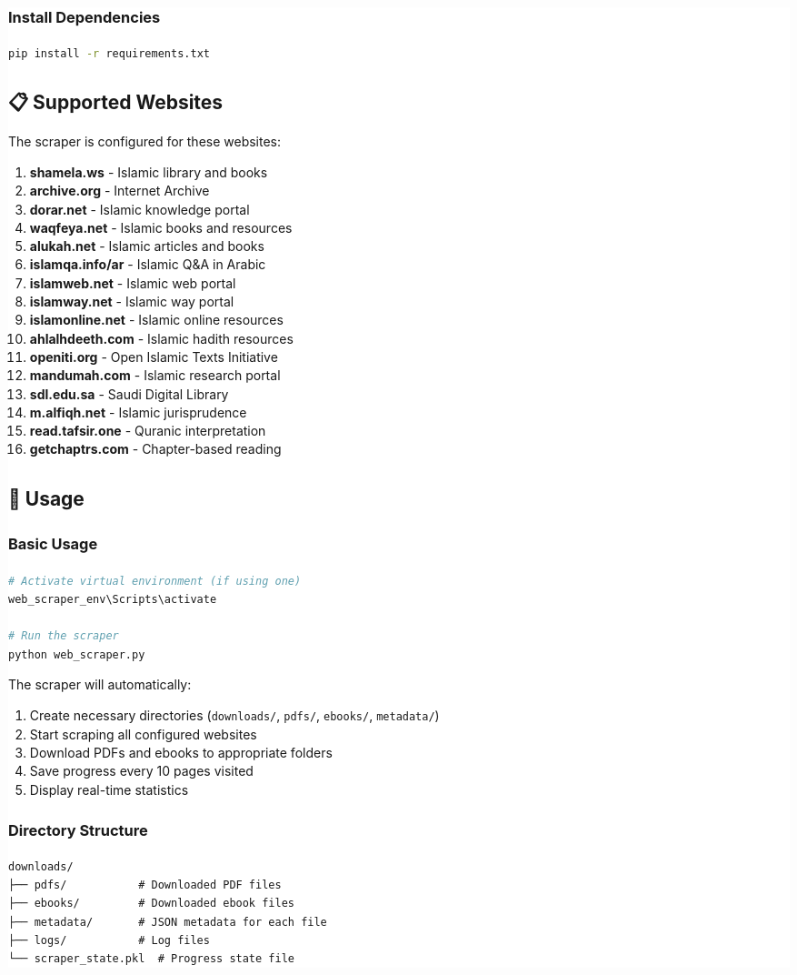 ### Install Dependencies
```bash
pip install -r requirements.txt
```

## 📋 Supported Websites

The scraper is configured for these websites:

1. **shamela.ws** - Islamic library and books
2. **archive.org** - Internet Archive
3. **dorar.net** - Islamic knowledge portal
4. **waqfeya.net** - Islamic books and resources
5. **alukah.net** - Islamic articles and books
6. **islamqa.info/ar** - Islamic Q&A in Arabic
7. **islamweb.net** - Islamic web portal
8. **islamway.net** - Islamic way portal
9. **islamonline.net** - Islamic online resources
10. **ahlalhdeeth.com** - Islamic hadith resources
11. **openiti.org** - Open Islamic Texts Initiative
12. **mandumah.com** - Islamic research portal
13. **sdl.edu.sa** - Saudi Digital Library
14. **m.alfiqh.net** - Islamic jurisprudence
15. **read.tafsir.one** - Quranic interpretation
16. **getchaptrs.com** - Chapter-based reading

## 🎯 Usage

### Basic Usage
```bash
# Activate virtual environment (if using one)
web_scraper_env\Scripts\activate

# Run the scraper
python web_scraper.py
```

The scraper will automatically:
1. Create necessary directories (`downloads/`, `pdfs/`, `ebooks/`, `metadata/`)
2. Start scraping all configured websites
3. Download PDFs and ebooks to appropriate folders
4. Save progress every 10 pages visited
5. Display real-time statistics

### Directory Structure
```
downloads/
├── pdfs/           # Downloaded PDF files
├── ebooks/         # Downloaded ebook files
├── metadata/       # JSON metadata for each file
├── logs/           # Log files
└── scraper_state.pkl  # Progress state file
```
